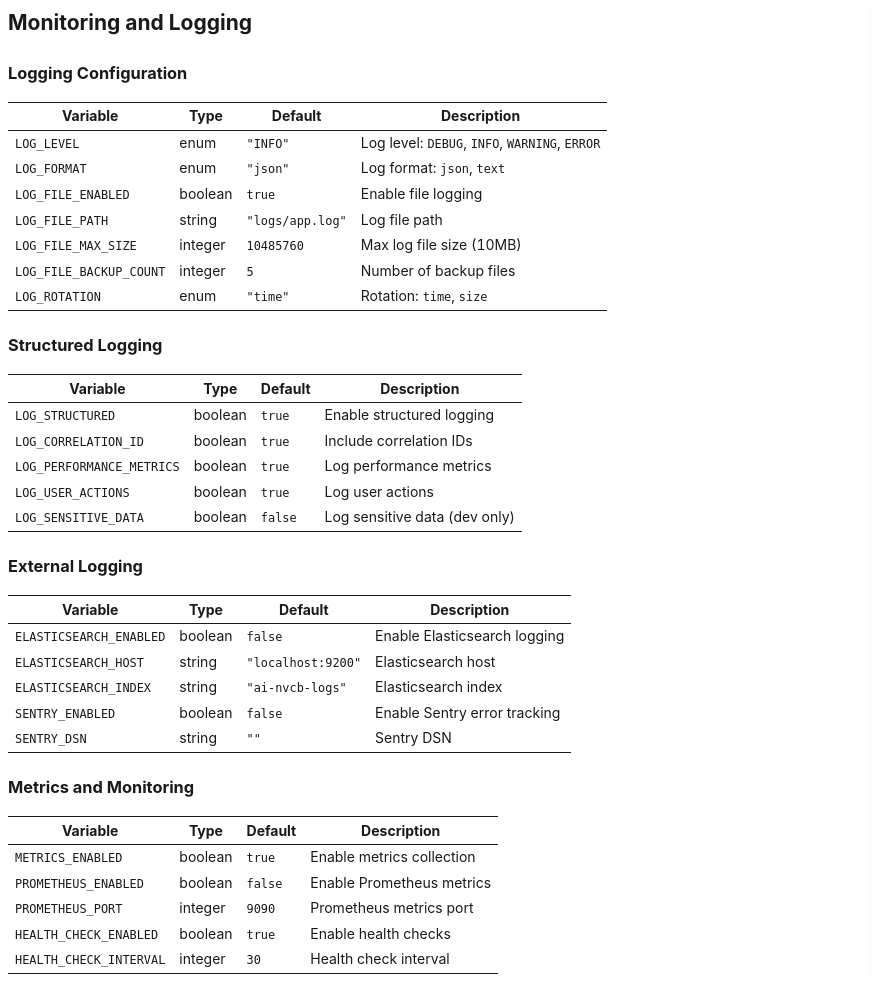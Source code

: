 ## Monitoring and Logging

### Logging Configuration

| Variable | Type | Default | Description |
|----------|------|---------|-------------|
| `LOG_LEVEL` | enum | `"INFO"` | Log level: `DEBUG`, `INFO`, `WARNING`, `ERROR` |
| `LOG_FORMAT` | enum | `"json"` | Log format: `json`, `text` |
| `LOG_FILE_ENABLED` | boolean | `true` | Enable file logging |
| `LOG_FILE_PATH` | string | `"logs/app.log"` | Log file path |
| `LOG_FILE_MAX_SIZE` | integer | `10485760` | Max log file size (10MB) |
| `LOG_FILE_BACKUP_COUNT` | integer | `5` | Number of backup files |
| `LOG_ROTATION` | enum | `"time"` | Rotation: `time`, `size` |

### Structured Logging

| Variable | Type | Default | Description |
|----------|------|---------|-------------|
| `LOG_STRUCTURED` | boolean | `true` | Enable structured logging |
| `LOG_CORRELATION_ID` | boolean | `true` | Include correlation IDs |
| `LOG_PERFORMANCE_METRICS` | boolean | `true` | Log performance metrics |
| `LOG_USER_ACTIONS` | boolean | `true` | Log user actions |
| `LOG_SENSITIVE_DATA` | boolean | `false` | Log sensitive data (dev only) |

### External Logging

| Variable | Type | Default | Description |
|----------|------|---------|-------------|
| `ELASTICSEARCH_ENABLED` | boolean | `false` | Enable Elasticsearch logging |
| `ELASTICSEARCH_HOST` | string | `"localhost:9200"` | Elasticsearch host |
| `ELASTICSEARCH_INDEX` | string | `"ai-nvcb-logs"` | Elasticsearch index |
| `SENTRY_ENABLED` | boolean | `false` | Enable Sentry error tracking |
| `SENTRY_DSN` | string | `""` | Sentry DSN |

### Metrics and Monitoring

| Variable | Type | Default | Description |
|----------|------|---------|-------------|
| `METRICS_ENABLED` | boolean | `true` | Enable metrics collection |
| `PROMETHEUS_ENABLED` | boolean | `false` | Enable Prometheus metrics |
| `PROMETHEUS_PORT` | integer | `9090` | Prometheus metrics port |
| `HEALTH_CHECK_ENABLED` | boolean | `true` | Enable health checks |
| `HEALTH_CHECK_INTERVAL` | integer | `30` | Health check interval |
